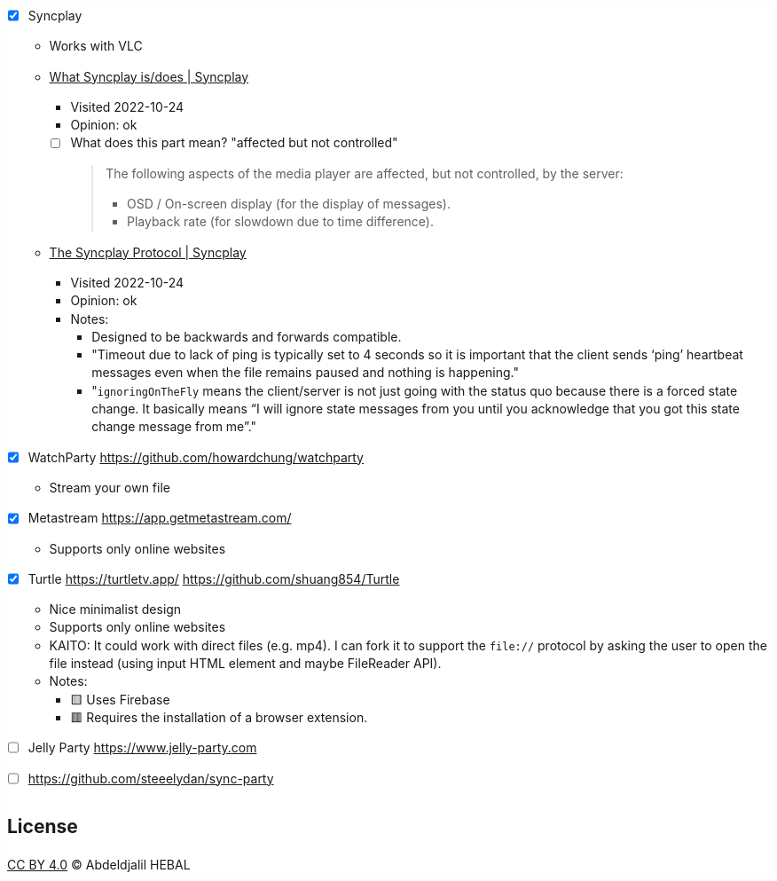- [x] Syncplay

    * Works with VLC

    * [What Syncplay is/does | Syncplay](https://syncplay.pl/about/syncplay/)
        + Visited 2022-10-24
        + Opinion: ok
        + [ ] What does this part mean? "affected but not controlled"
            > The following aspects of the media player are affected, but not controlled, by the server:
            >   * OSD / On-screen display (for the display of messages).
            >   * Playback rate (for slowdown due to time difference).

    * [The Syncplay Protocol | Syncplay](https://syncplay.pl/about/protocol/)
        + Visited 2022-10-24
        + Opinion: ok
        + Notes:
            * Designed to be backwards and forwards compatible.
            * "Timeout due to lack of ping is typically set to 4 seconds so it is important that the client sends ‘ping’ heartbeat messages even when the file remains paused and nothing is happening."
            * "`ignoringOnTheFly` means the client/server is not just going with the status quo because there is a forced state change. It basically means “I will ignore state messages from you until you acknowledge that you got this state change message from me”."

- [x] WatchParty
    https://github.com/howardchung/watchparty
    * Stream your own file

- [x] Metastream
    https://app.getmetastream.com/
    * Supports only online websites

- [x] Turtle
    https://turtletv.app/
    https://github.com/shuang854/Turtle

    * Nice minimalist design
    * Supports only online websites
    * KAITO: It could  work with direct files (e.g. mp4).
    I can fork it to support the `file://` protocol by asking the user to open the file instead (using input HTML element and maybe FileReader API).
    * Notes:
        + :yellow_square: Uses Firebase
        + :red_square: Requires the installation of a browser extension.

- [ ] Jelly Party https://www.jelly-party.com

- [ ] https://github.com/steeelydan/sync-party


## License

[CC BY 4.0](https://creativecommons.org/licenses/by/4.0/) © Abdeldjalil HEBAL


[charade_archiveorg]: https://archive.org/details/Charade_1953

[zero]: https://github.com/djalilhebal/zero
[chatroom-grpc]: https://github.com/djalilhebal/univ-cbse-assignments/tree/main/grpc-chatroom

[imdb-still-alice]: https://www.imdb.com/title/tt3316960/
[imdb-much-ado-about-nothing]: https://www.imdb.com/title/tt0107616/
[imdb-extraordinary-tales]: https://www.imdb.com/title/tt3454574/
[imdb-in-time]: https://www.imdb.com/title/tt1637688
